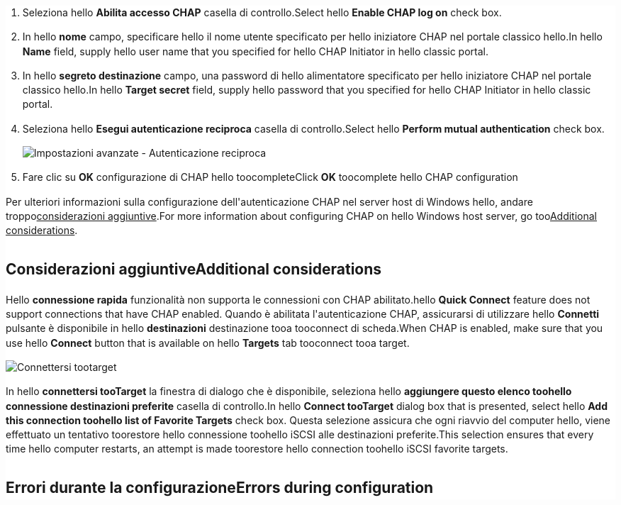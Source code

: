    1. <span data-ttu-id="4b4aa-199">Seleziona hello **Abilita accesso CHAP** casella di controllo.</span><span class="sxs-lookup"><span data-stu-id="4b4aa-199">Select hello **Enable CHAP log on** check box.</span></span>
   2. <span data-ttu-id="4b4aa-200">In hello **nome** campo, specificare hello il nome utente specificato per hello iniziatore CHAP nel portale classico hello.</span><span class="sxs-lookup"><span data-stu-id="4b4aa-200">In hello **Name** field, supply hello user name that you specified for hello CHAP Initiator in hello classic portal.</span></span>
   3. <span data-ttu-id="4b4aa-201">In hello **segreto destinazione** campo, una password di hello alimentatore specificato per hello iniziatore CHAP nel portale classico hello.</span><span class="sxs-lookup"><span data-stu-id="4b4aa-201">In hello **Target secret** field, supply hello password that you specified for hello CHAP Initiator in hello classic portal.</span></span>
   4. <span data-ttu-id="4b4aa-202">Seleziona hello **Esegui autenticazione reciproca** casella di controllo.</span><span class="sxs-lookup"><span data-stu-id="4b4aa-202">Select hello **Perform mutual authentication** check box.</span></span>
      
       ![Impostazioni avanzate - Autenticazione reciproca](./media/storsimple-configure-chap/IC740950.png)
   5. <span data-ttu-id="4b4aa-204">Fare clic su **OK** configurazione di CHAP hello toocomplete</span><span class="sxs-lookup"><span data-stu-id="4b4aa-204">Click **OK** toocomplete hello CHAP configuration</span></span>

<span data-ttu-id="4b4aa-205">Per ulteriori informazioni sulla configurazione dell'autenticazione CHAP nel server host di Windows hello, andare troppo[considerazioni aggiuntive](#additional-considerations).</span><span class="sxs-lookup"><span data-stu-id="4b4aa-205">For more information about configuring CHAP on hello Windows host server, go too[Additional considerations](#additional-considerations).</span></span>

## <a name="additional-considerations"></a><span data-ttu-id="4b4aa-206">Considerazioni aggiuntive</span><span class="sxs-lookup"><span data-stu-id="4b4aa-206">Additional considerations</span></span>

<span data-ttu-id="4b4aa-207">Hello **connessione rapida** funzionalità non supporta le connessioni con CHAP abilitato.</span><span class="sxs-lookup"><span data-stu-id="4b4aa-207">hello **Quick Connect** feature does not support connections that have CHAP enabled.</span></span> <span data-ttu-id="4b4aa-208">Quando è abilitata l'autenticazione CHAP, assicurarsi di utilizzare hello **Connetti** pulsante è disponibile in hello **destinazioni** destinazione tooa tooconnect di scheda.</span><span class="sxs-lookup"><span data-stu-id="4b4aa-208">When CHAP is enabled, make sure that you use hello **Connect** button that is available on hello **Targets** tab tooconnect tooa target.</span></span>

![Connettersi tootarget](./media/storsimple-configure-chap/IC740947.png)

<span data-ttu-id="4b4aa-210">In hello **connettersi tooTarget** la finestra di dialogo che è disponibile, seleziona hello **aggiungere questo elenco toohello connessione destinazioni preferite** casella di controllo.</span><span class="sxs-lookup"><span data-stu-id="4b4aa-210">In hello **Connect tooTarget** dialog box that is presented, select hello **Add this connection toohello list of Favorite Targets** check box.</span></span> <span data-ttu-id="4b4aa-211">Questa selezione assicura che ogni riavvio del computer hello, viene effettuato un tentativo toorestore hello connessione toohello iSCSI alle destinazioni preferite.</span><span class="sxs-lookup"><span data-stu-id="4b4aa-211">This selection ensures that every time hello computer restarts, an attempt is made toorestore hello connection toohello iSCSI favorite targets.</span></span>

## <a name="errors-during-configuration"></a><span data-ttu-id="4b4aa-212">Errori durante la configurazione</span><span class="sxs-lookup"><span data-stu-id="4b4aa-212">Errors during configuration</span></span>
